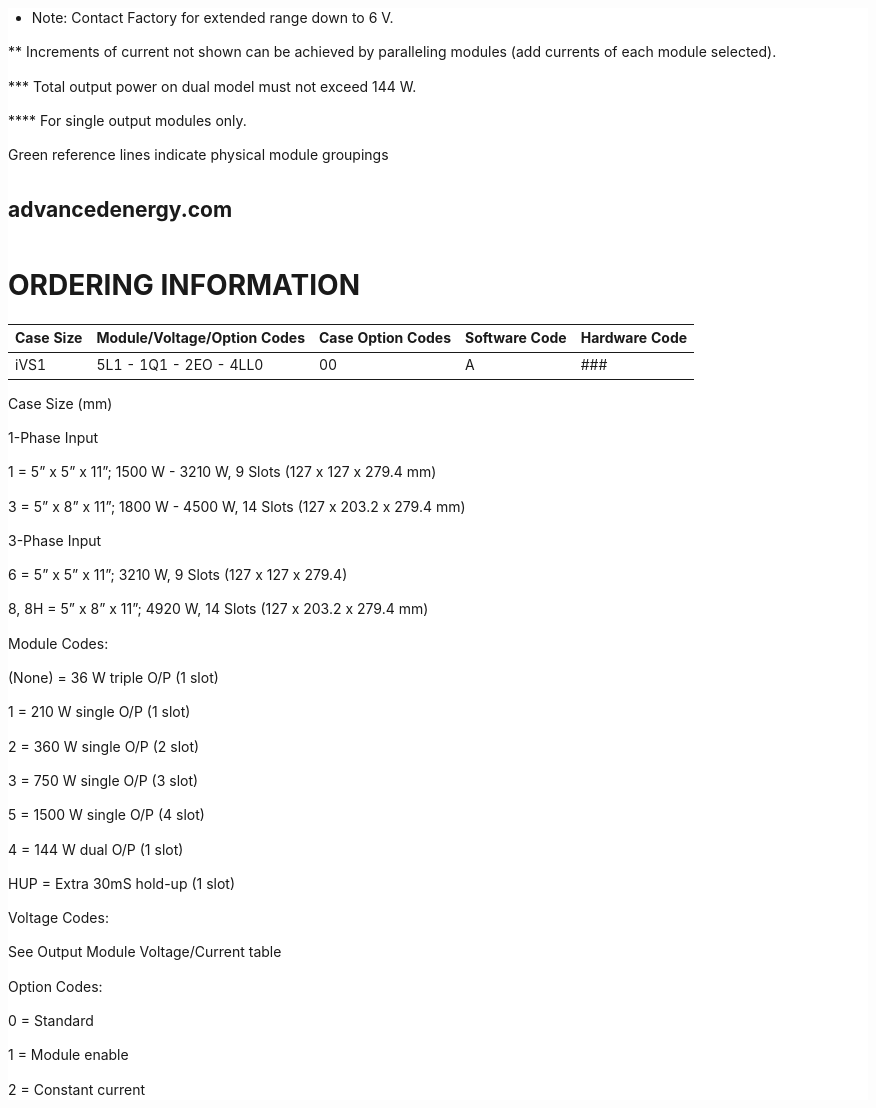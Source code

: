 * Note: Contact Factory for extended range down to 6 V.

** Increments of current not shown can be achieved by paralleling modules (add currents of each module selected).

*** Total output power on dual model must not exceed 144 W.

**** For single output modules only.

Green reference lines indicate physical module groupings

advancedenergy.com
---
# ORDERING INFORMATION

|Case Size|Module/Voltage/Option Codes|Case Option Codes|Software Code|Hardware Code|
|---|---|---|---|---|
|iVS1|5L1 - 1Q1 - 2EO - 4LL0|00|A|###|

Case Size (mm)

1-Phase Input

1 = 5” x 5” x 11”; 1500 W - 3210 W, 9 Slots (127 x 127 x 279.4 mm)

3 = 5” x 8” x 11”; 1800 W - 4500 W, 14 Slots (127 x 203.2 x 279.4 mm)

3-Phase Input

6 = 5” x 5” x 11”; 3210 W, 9 Slots (127 x 127 x 279.4)

8, 8H = 5” x 8” x 11”; 4920 W, 14 Slots (127 x 203.2 x 279.4 mm)

Module Codes:

(None) = 36 W triple O/P (1 slot)

1 = 210 W single O/P (1 slot)

2 = 360 W single O/P (2 slot)

3 = 750 W single O/P (3 slot)

5 = 1500 W single O/P (4 slot)

4 = 144 W dual O/P (1 slot)

HUP = Extra 30mS hold-up (1 slot)

Voltage Codes:

See Output Module Voltage/Current table

Option Codes:

0 = Standard

1 = Module enable

2 = Constant current
